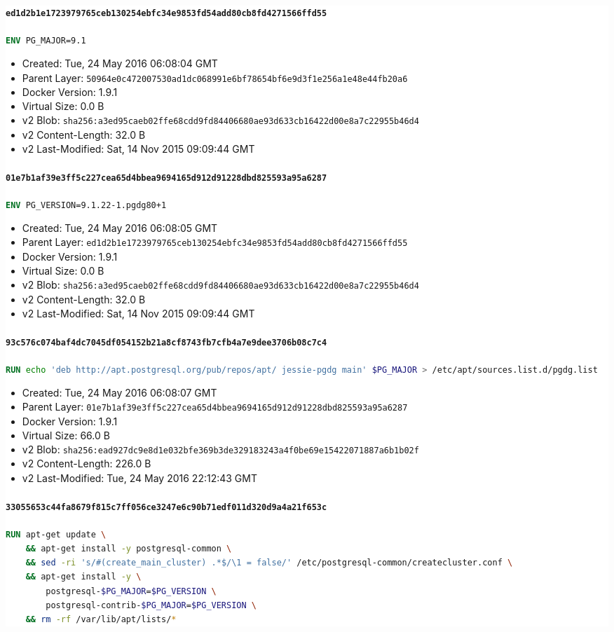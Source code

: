 #### `ed1d2b1e1723979765ceb130254ebfc34e9853fd54add80cb8fd4271566ffd55`

```dockerfile
ENV PG_MAJOR=9.1
```

-	Created: Tue, 24 May 2016 06:08:04 GMT
-	Parent Layer: `50964e0c472007530ad1dc068991e6bf78654bf6e9d3f1e256a1e48e44fb20a6`
-	Docker Version: 1.9.1
-	Virtual Size: 0.0 B
-	v2 Blob: `sha256:a3ed95caeb02ffe68cdd9fd84406680ae93d633cb16422d00e8a7c22955b46d4`
-	v2 Content-Length: 32.0 B
-	v2 Last-Modified: Sat, 14 Nov 2015 09:09:44 GMT

#### `01e7b1af39e3ff5c227cea65d4bbea9694165d912d91228dbd825593a95a6287`

```dockerfile
ENV PG_VERSION=9.1.22-1.pgdg80+1
```

-	Created: Tue, 24 May 2016 06:08:05 GMT
-	Parent Layer: `ed1d2b1e1723979765ceb130254ebfc34e9853fd54add80cb8fd4271566ffd55`
-	Docker Version: 1.9.1
-	Virtual Size: 0.0 B
-	v2 Blob: `sha256:a3ed95caeb02ffe68cdd9fd84406680ae93d633cb16422d00e8a7c22955b46d4`
-	v2 Content-Length: 32.0 B
-	v2 Last-Modified: Sat, 14 Nov 2015 09:09:44 GMT

#### `93c576c074baf4dc7045df054152b21a8cf8743fb7cfb4a7e9dee3706b08c7c4`

```dockerfile
RUN echo 'deb http://apt.postgresql.org/pub/repos/apt/ jessie-pgdg main' $PG_MAJOR > /etc/apt/sources.list.d/pgdg.list
```

-	Created: Tue, 24 May 2016 06:08:07 GMT
-	Parent Layer: `01e7b1af39e3ff5c227cea65d4bbea9694165d912d91228dbd825593a95a6287`
-	Docker Version: 1.9.1
-	Virtual Size: 66.0 B
-	v2 Blob: `sha256:ead927dc9e8d1e032bfe369b3de329183243a4f0be69e15422071887a6b1b02f`
-	v2 Content-Length: 226.0 B
-	v2 Last-Modified: Tue, 24 May 2016 22:12:43 GMT

#### `33055653c44fa8679f815c7ff056ce3247e6c90b71edf011d320d9a4a21f653c`

```dockerfile
RUN apt-get update \
	&& apt-get install -y postgresql-common \
	&& sed -ri 's/#(create_main_cluster) .*$/\1 = false/' /etc/postgresql-common/createcluster.conf \
	&& apt-get install -y \
		postgresql-$PG_MAJOR=$PG_VERSION \
		postgresql-contrib-$PG_MAJOR=$PG_VERSION \
	&& rm -rf /var/lib/apt/lists/*
```
